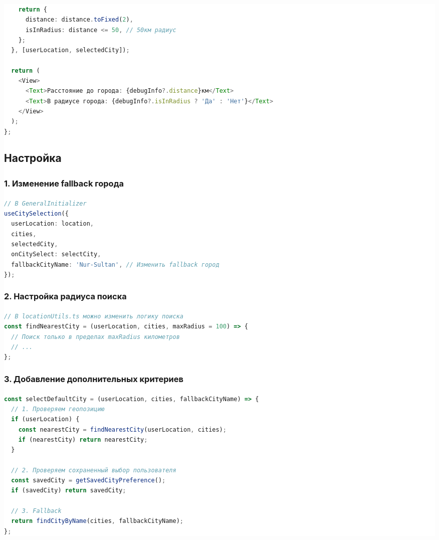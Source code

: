 ```typescript
    return {
      distance: distance.toFixed(2),
      isInRadius: distance <= 50, // 50км радиус
    };
  }, [userLocation, selectedCity]);

  return (
    <View>
      <Text>Расстояние до города: {debugInfo?.distance}км</Text>
      <Text>В радиусе города: {debugInfo?.isInRadius ? 'Да' : 'Нет'}</Text>
    </View>
  );
};
```

## Настройка

### 1. Изменение fallback города

```typescript
// В GeneralInitializer
useCitySelection({
  userLocation: location,
  cities,
  selectedCity,
  onCitySelect: selectCity,
  fallbackCityName: 'Nur-Sultan', // Изменить fallback город
});
```

### 2. Настройка радиуса поиска

```typescript
// В locationUtils.ts можно изменить логику поиска
const findNearestCity = (userLocation, cities, maxRadius = 100) => {
  // Поиск только в пределах maxRadius километров
  // ...
};
```

### 3. Добавление дополнительных критериев

```typescript
const selectDefaultCity = (userLocation, cities, fallbackCityName) => {
  // 1. Проверяем геопозицию
  if (userLocation) {
    const nearestCity = findNearestCity(userLocation, cities);
    if (nearestCity) return nearestCity;
  }

  // 2. Проверяем сохраненный выбор пользователя
  const savedCity = getSavedCityPreference();
  if (savedCity) return savedCity;

  // 3. Fallback
  return findCityByName(cities, fallbackCityName);
};
```
